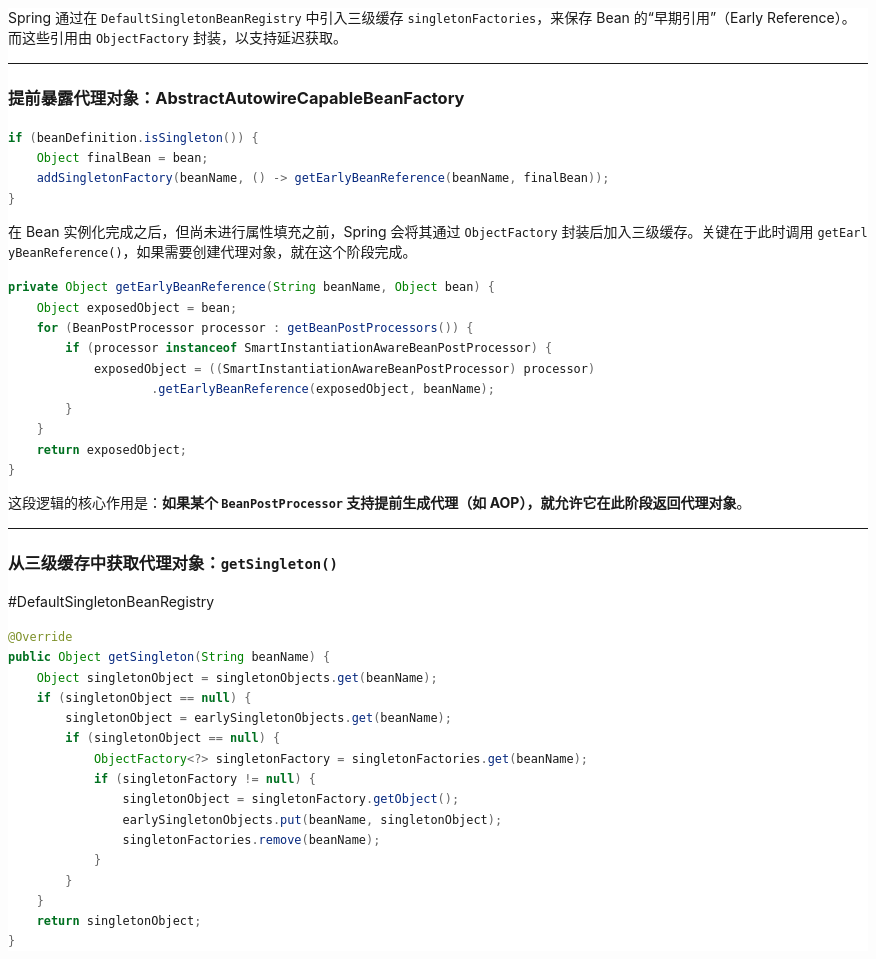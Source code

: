 Spring 通过在 `DefaultSingletonBeanRegistry` 中引入三级缓存 `singletonFactories`，来保存 Bean 的“早期引用”（Early Reference）。而这些引用由 `ObjectFactory` 封装，以支持延迟获取。

---

### 提前暴露代理对象：AbstractAutowireCapableBeanFactory

```java
if (beanDefinition.isSingleton()) {
    Object finalBean = bean;
    addSingletonFactory(beanName, () -> getEarlyBeanReference(beanName, finalBean));
}
```

在 Bean 实例化完成之后，但尚未进行属性填充之前，Spring 会将其通过 `ObjectFactory` 封装后加入三级缓存。关键在于此时调用 `getEarlyBeanReference()`，如果需要创建代理对象，就在这个阶段完成。

```java
private Object getEarlyBeanReference(String beanName, Object bean) {
    Object exposedObject = bean;
    for (BeanPostProcessor processor : getBeanPostProcessors()) {
        if (processor instanceof SmartInstantiationAwareBeanPostProcessor) {
            exposedObject = ((SmartInstantiationAwareBeanPostProcessor) processor)
                    .getEarlyBeanReference(exposedObject, beanName);
        }
    }
    return exposedObject;
}
```

这段逻辑的核心作用是：**如果某个 `BeanPostProcessor` 支持提前生成代理（如 AOP），就允许它在此阶段返回代理对象**。

---

### 从三级缓存中获取代理对象：`getSingleton()`

#DefaultSingletonBeanRegistry

```java
@Override
public Object getSingleton(String beanName) {
    Object singletonObject = singletonObjects.get(beanName);
    if (singletonObject == null) {
        singletonObject = earlySingletonObjects.get(beanName);
        if (singletonObject == null) {
            ObjectFactory<?> singletonFactory = singletonFactories.get(beanName);
            if (singletonFactory != null) {
                singletonObject = singletonFactory.getObject();
                earlySingletonObjects.put(beanName, singletonObject);
                singletonFactories.remove(beanName);
            }
        }
    }
    return singletonObject;
}
```
